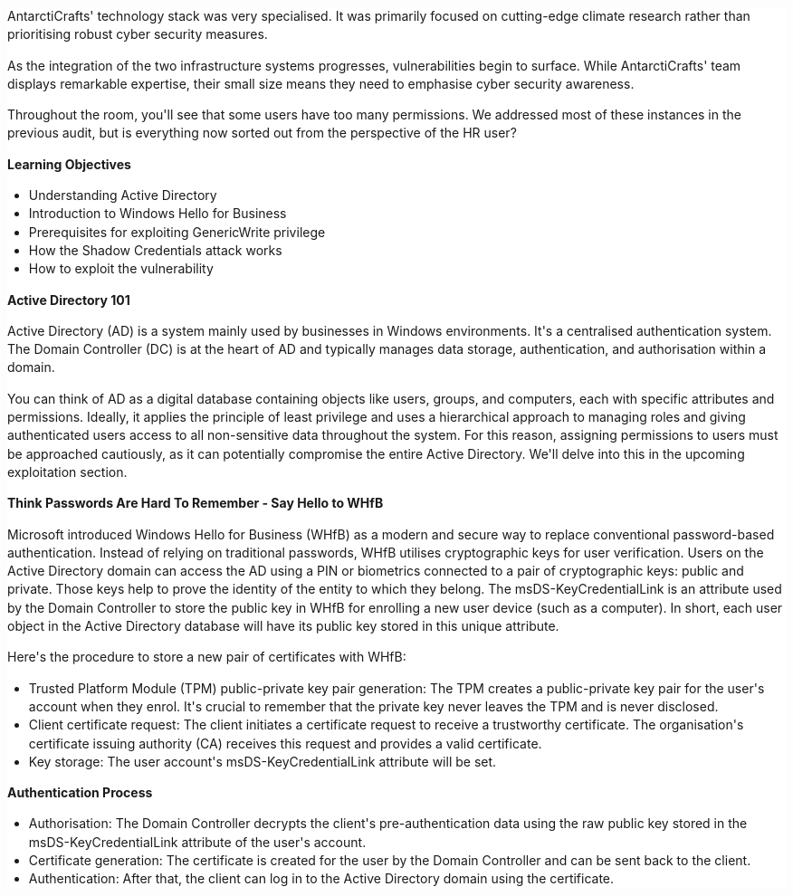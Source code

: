 AntarctiCrafts' technology stack was very specialised. It was primarily focused on cutting-edge climate research rather than prioritising robust cyber security measures.

As the integration of the two infrastructure systems progresses, vulnerabilities begin to surface. While AntarctiCrafts' team displays remarkable expertise, their small size means they need to emphasise cyber security awareness.

Throughout the room, you'll see that some users have too many permissions. We addressed most of these instances in the previous audit, but is everything now sorted out from the perspective of the HR user?

**Learning Objectives**

- Understanding Active Directory
- Introduction to Windows Hello for Business
- Prerequisites for exploiting GenericWrite privilege
- How the Shadow Credentials attack works
- How to exploit the vulnerability

**Active Directory 101**

Active Directory (AD) is a system mainly used by businesses in Windows environments. It's a centralised authentication system. The Domain Controller (DC) is at the heart of AD and typically manages data storage, authentication, and authorisation within a domain.

You can think of AD as a digital database containing objects like users, groups, and computers, each with specific attributes and permissions. Ideally, it applies the principle of least privilege and uses a hierarchical approach to managing roles and giving authenticated users access to all non-sensitive data throughout the system. For this reason, assigning permissions to users must be approached cautiously, as it can potentially compromise the entire Active Directory. We'll delve into this in the upcoming exploitation section.

**Think Passwords Are Hard To Remember - Say Hello to WHfB**

Microsoft introduced Windows Hello for Business (WHfB) as a modern and secure way to replace conventional password-based authentication. Instead of relying on traditional passwords, WHfB utilises cryptographic keys for user verification. Users on the Active Directory domain can access the AD using a PIN or biometrics connected to a pair of cryptographic keys: public and private. Those keys help to prove the identity of the entity to which they belong. The msDS-KeyCredentialLink is an attribute used by the Domain Controller to store the public key in WHfB for enrolling a new user device (such as a computer). In short, each user object in the Active Directory database will have its public key stored in this unique attribute.

Here's the procedure to store a new pair of certificates with WHfB:

- Trusted Platform Module (TPM) public-private key pair generation: The TPM creates a public-private key pair for the user's account when they enrol. It's crucial to remember that the private key never leaves the TPM and is never disclosed.
- Client certificate request: The client initiates a certificate request to receive a trustworthy certificate. The organisation's certificate issuing authority (CA) receives this request and provides a valid certificate.
- Key storage: The user account's msDS-KeyCredentialLink attribute will be set.

**Authentication Process**

- Authorisation: The Domain Controller decrypts the client's pre-authentication data using the raw public key stored in the msDS-KeyCredentialLink attribute of the user's account.
- Certificate generation: The certificate is created for the user by the Domain Controller and can be sent back to the client.
- Authentication: After that, the client can log in to the Active Directory domain using the certificate.
